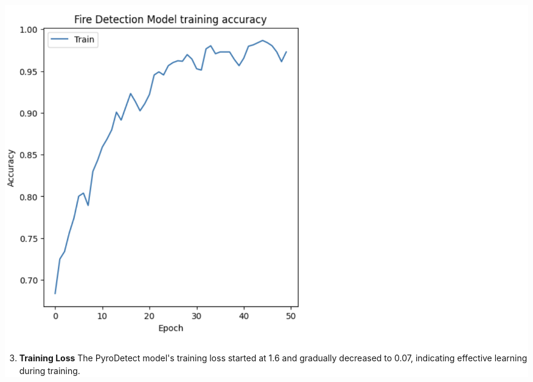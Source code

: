    <img src="https://github.com/kshitiz-b/PyroDetect/blob/main/Resources/Training%20Accuracy.png" width="500"/>

3. **Training Loss**
   The PyroDetect model's training loss started at 1.6 and gradually decreased to 0.07, indicating effective learning during training. 
